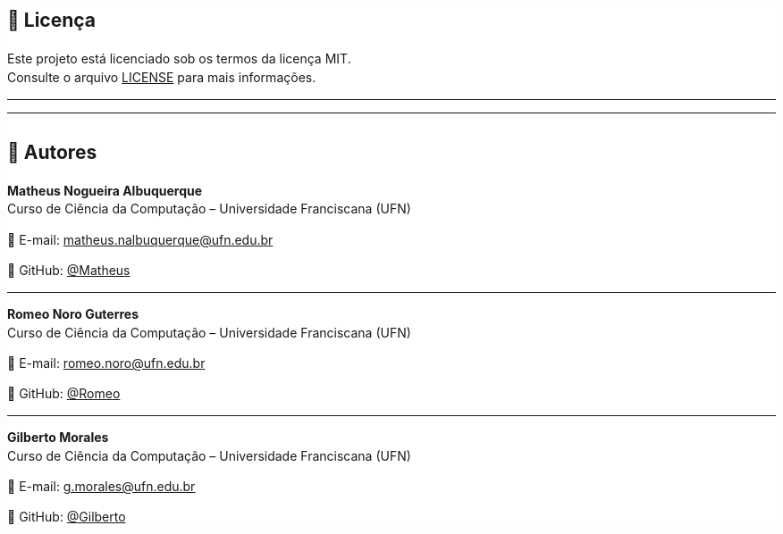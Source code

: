 ## 📄 Licença

Este projeto está licenciado sob os termos da licença MIT.  
Consulte o arquivo [LICENSE](LICENSE) para mais informações.

---
---

## 👤 Autores

**Matheus Nogueira Albuquerque**  
Curso de Ciência da Computação – Universidade Franciscana (UFN)

📧 E-mail: matheus.nalbuquerque@ufn.edu.br

🔗 GitHub: [@Matheus](https://github.com/Nogz04) 

---

**Romeo Noro Guterres**  
Curso de Ciência da Computação – Universidade Franciscana (UFN)

📧 E-mail: romeo.noro@ufn.edu.br 

🔗 GitHub: [@Romeo](https://github.com/romeonoro) 


---

**Gilberto Morales**  
Curso de Ciência da Computação – Universidade Franciscana (UFN)

📧 E-mail: g.morales@ufn.edu.br  

🔗 GitHub: [@Gilberto](https://github.com/eumorales) 
 


